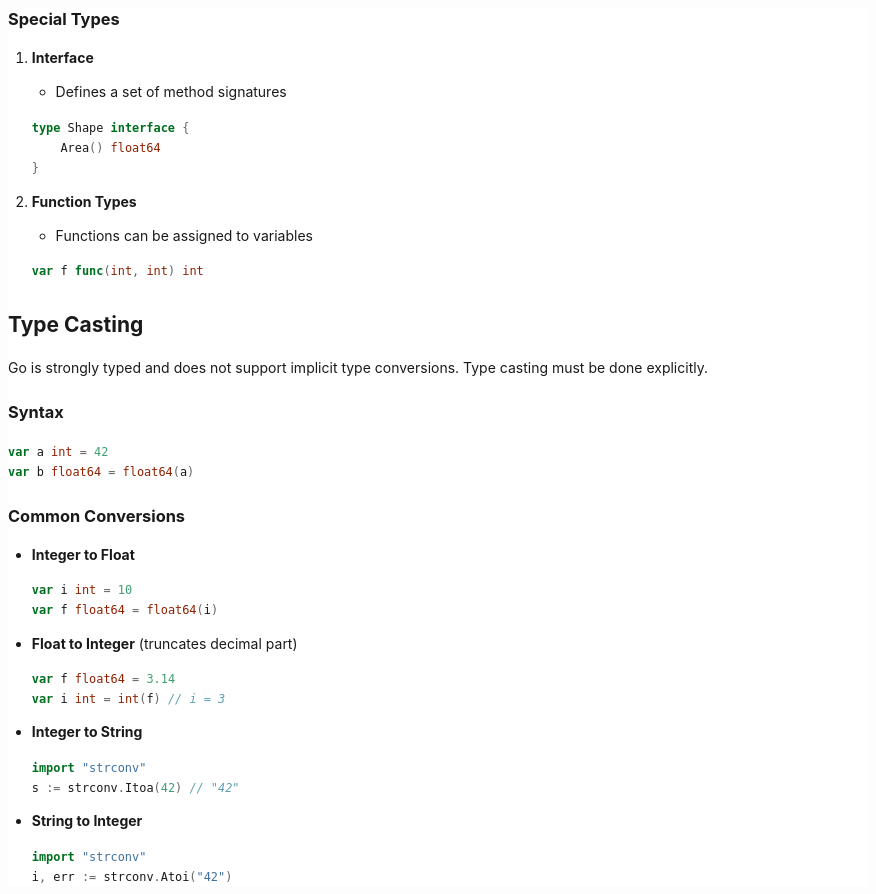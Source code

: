 ### Special Types

1. **Interface**

   - Defines a set of method signatures

   ```go
   type Shape interface {
       Area() float64
   }
   ```

2. **Function Types**

   - Functions can be assigned to variables

   ```go
   var f func(int, int) int
   ```

## Type Casting

Go is strongly typed and does not support implicit type conversions. Type casting must be done explicitly.

### Syntax

```go
var a int = 42
var b float64 = float64(a)
```

### Common Conversions

- **Integer to Float**

  ```go
  var i int = 10
  var f float64 = float64(i)
  ```

- **Float to Integer** (truncates decimal part)

  ```go
  var f float64 = 3.14
  var i int = int(f) // i = 3
  ```

- **Integer to String**

  ```go
  import "strconv"
  s := strconv.Itoa(42) // "42"
  ```

- **String to Integer**

  ```go
  import "strconv"
  i, err := strconv.Atoi("42")
  ```
